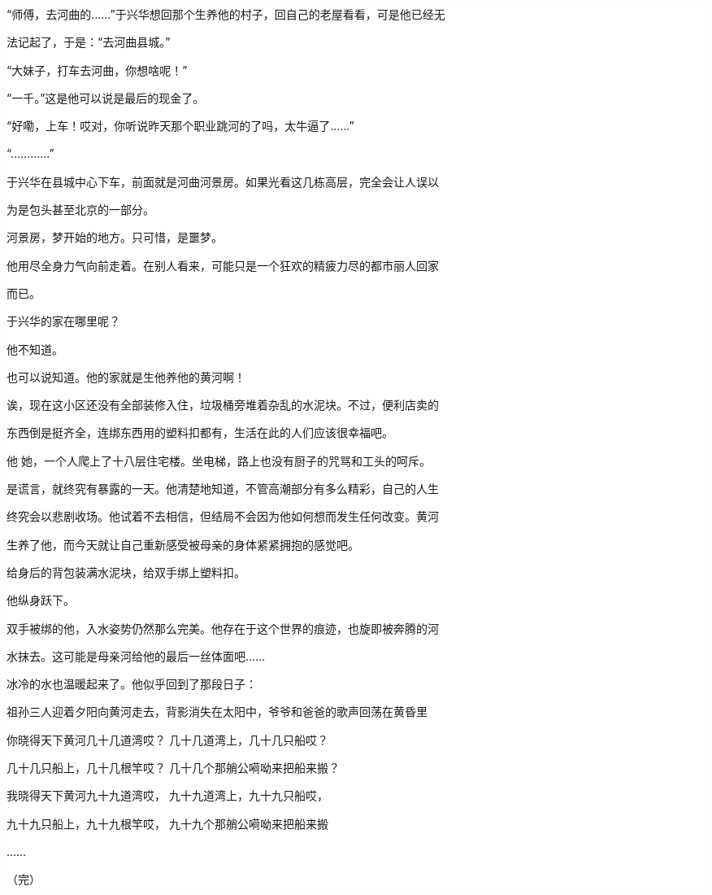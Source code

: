

“师傅，去河曲的……”于兴华想回那个生养他的村子，回自己的老屋看看，可是他已经无

法记起了，于是：“去河曲县城。”



“大妹子，打车去河曲，你想啥呢！”



“一千。”这是他可以说是最后的现金了。

“好嘞，上车！哎对，你听说昨天那个职业跳河的了吗，太牛逼了……”



“…………”



于兴华在县城中心下车，前面就是河曲河景房。如果光看这几栋高层，完全会让人误以

为是包头甚至北京的一部分。

河景房，梦开始的地方。只可惜，是噩梦。



他用尽全身力气向前走着。在别人看来，可能只是一个狂欢的精疲力尽的都市丽人回家

而已。



于兴华的家在哪里呢？



他不知道。



也可以说知道。他的家就是生他养他的黄河啊！

诶，现在这小区还没有全部装修入住，垃圾桶旁堆着杂乱的水泥块。不过，便利店卖的

东西倒是挺齐全，连绑东西用的塑料扣都有，生活在此的人们应该很幸福吧。

他 她，一个人爬上了十八层住宅楼。坐电梯，路上也没有厨子的咒骂和工头的呵斥。

是谎言，就终究有暴露的一天。他清楚地知道，不管高潮部分有多么精彩，自己的人生

终究会以悲剧收场。他试着不去相信，但结局不会因为他如何想而发生任何改变。黄河

生养了他，而今天就让自己重新感受被母亲的身体紧紧拥抱的感觉吧。



给身后的背包装满水泥块，给双手绑上塑料扣。

他纵身跃下。



双手被绑的他，入水姿势仍然那么完美。他存在于这个世界的痕迹，也旋即被奔腾的河

水抹去。这可能是母亲河给他的最后一丝体面吧……



冰冷的水也温暖起来了。他似乎回到了那段日子：

祖孙三人迎着夕阳向黄河走去，背影消失在太阳中，爷爷和爸爸的歌声回荡在黄昏里

你晓得天下黄河几十几道湾哎？ 几十几道湾上，几十几只船哎？

几十几只船上，几十几根竿哎？ 几十几个那艄公嗬呦来把船来搬？

我晓得天下黄河九十九道湾哎， 九十九道湾上，九十九只船哎，

九十九只船上，九十九根竿哎， 九十九个那艄公嗬呦来把船来搬

……

（完）


